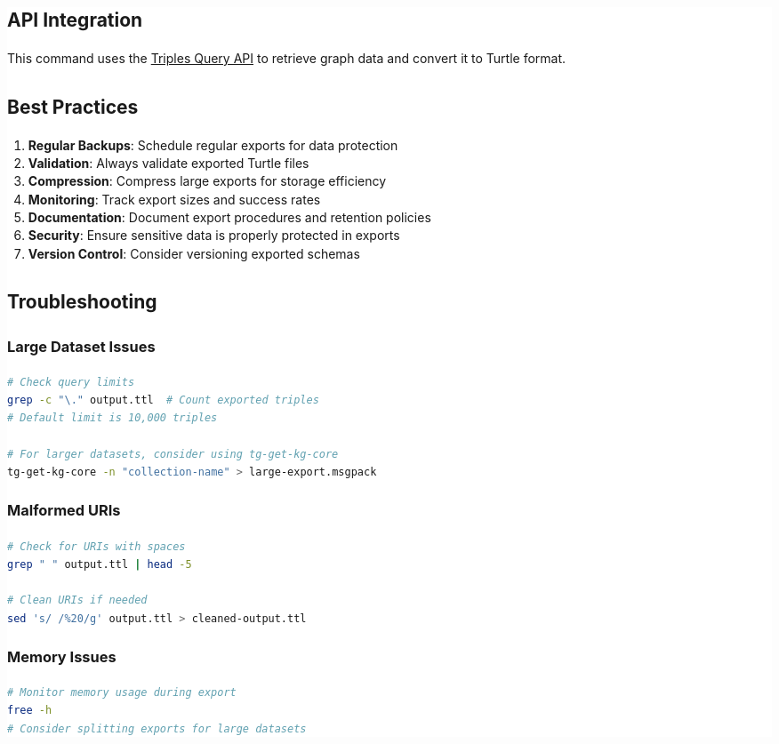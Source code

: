 ## API Integration

This command uses the [Triples Query API](../apis/api-triples-query.md) to retrieve graph data and convert it to Turtle format.

## Best Practices

1. **Regular Backups**: Schedule regular exports for data protection
2. **Validation**: Always validate exported Turtle files
3. **Compression**: Compress large exports for storage efficiency
4. **Monitoring**: Track export sizes and success rates
5. **Documentation**: Document export procedures and retention policies
6. **Security**: Ensure sensitive data is properly protected in exports
7. **Version Control**: Consider versioning exported schemas

## Troubleshooting

### Large Dataset Issues
```bash
# Check query limits
grep -c "\." output.ttl  # Count exported triples
# Default limit is 10,000 triples

# For larger datasets, consider using tg-get-kg-core
tg-get-kg-core -n "collection-name" > large-export.msgpack
```

### Malformed URIs
```bash
# Check for URIs with spaces
grep " " output.ttl | head -5

# Clean URIs if needed
sed 's/ /%20/g' output.ttl > cleaned-output.ttl
```

### Memory Issues
```bash
# Monitor memory usage during export
free -h
# Consider splitting exports for large datasets
```
